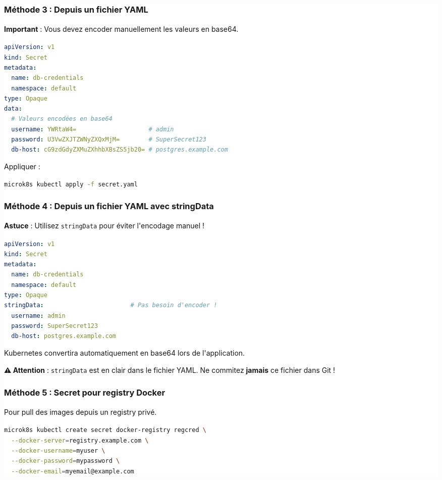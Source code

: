 ### Méthode 3 : Depuis un fichier YAML

**Important** : Vous devez encoder manuellement les valeurs en base64.

```yaml
apiVersion: v1
kind: Secret
metadata:
  name: db-credentials
  namespace: default
type: Opaque
data:
  # Valeurs encodées en base64
  username: YWRtaW4=                    # admin
  password: U3VwZXJTZWNyZXQxMjM=        # SuperSecret123
  db-host: cG9zdGdyZXMuZXhhbXBsZS5jb20= # postgres.example.com
```

Appliquer :
```bash
microk8s kubectl apply -f secret.yaml
```

### Méthode 4 : Depuis un fichier YAML avec stringData

**Astuce** : Utilisez `stringData` pour éviter l'encodage manuel !

```yaml
apiVersion: v1
kind: Secret
metadata:
  name: db-credentials
  namespace: default
type: Opaque
stringData:                        # Pas besoin d'encoder !
  username: admin
  password: SuperSecret123
  db-host: postgres.example.com
```

Kubernetes convertira automatiquement en base64 lors de l'application.

**⚠️ Attention** : `stringData` est en clair dans le fichier YAML. Ne commitez **jamais** ce fichier dans Git !

### Méthode 5 : Secret pour registry Docker

Pour pull des images depuis un registry privé.

```bash
microk8s kubectl create secret docker-registry regcred \
  --docker-server=registry.example.com \
  --docker-username=myuser \
  --docker-password=mypassword \
  --docker-email=myemail@example.com
```
